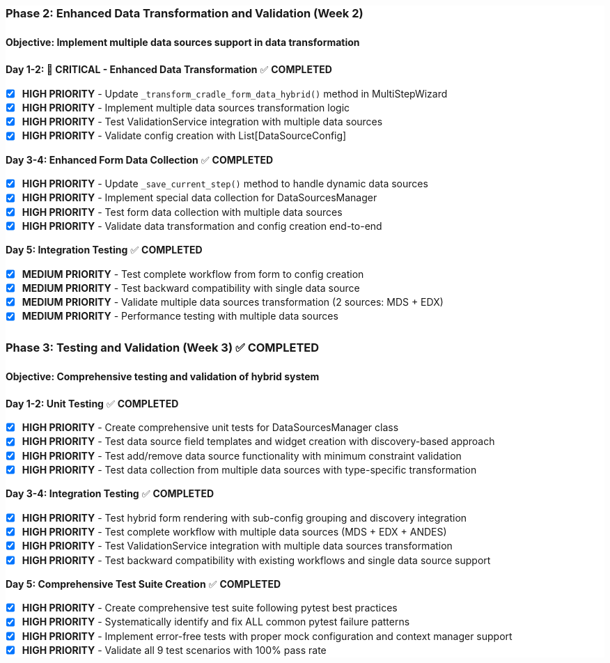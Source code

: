 ### **Phase 2: Enhanced Data Transformation and Validation (Week 2)**

#### **Objective**: Implement multiple data sources support in data transformation

**Day 1-2: 🔴 CRITICAL - Enhanced Data Transformation** ✅ **COMPLETED**
- [x] **HIGH PRIORITY** - Update `_transform_cradle_form_data_hybrid()` method in MultiStepWizard
- [x] **HIGH PRIORITY** - Implement multiple data sources transformation logic
- [x] **HIGH PRIORITY** - Test ValidationService integration with multiple data sources
- [x] **HIGH PRIORITY** - Validate config creation with List[DataSourceConfig]

**Day 3-4: Enhanced Form Data Collection** ✅ **COMPLETED**
- [x] **HIGH PRIORITY** - Update `_save_current_step()` method to handle dynamic data sources
- [x] **HIGH PRIORITY** - Implement special data collection for DataSourcesManager
- [x] **HIGH PRIORITY** - Test form data collection with multiple data sources
- [x] **HIGH PRIORITY** - Validate data transformation and config creation end-to-end

**Day 5: Integration Testing** ✅ **COMPLETED**
- [x] **MEDIUM PRIORITY** - Test complete workflow from form to config creation
- [x] **MEDIUM PRIORITY** - Test backward compatibility with single data source
- [x] **MEDIUM PRIORITY** - Validate multiple data sources transformation (2 sources: MDS + EDX)
- [x] **MEDIUM PRIORITY** - Performance testing with multiple data sources

### **Phase 3: Testing and Validation (Week 3)** ✅ **COMPLETED**

#### **Objective**: Comprehensive testing and validation of hybrid system

**Day 1-2: Unit Testing** ✅ **COMPLETED**
- [x] **HIGH PRIORITY** - Create comprehensive unit tests for DataSourcesManager class
- [x] **HIGH PRIORITY** - Test data source field templates and widget creation with discovery-based approach
- [x] **HIGH PRIORITY** - Test add/remove data source functionality with minimum constraint validation
- [x] **HIGH PRIORITY** - Test data collection from multiple data sources with type-specific transformation

**Day 3-4: Integration Testing** ✅ **COMPLETED**
- [x] **HIGH PRIORITY** - Test hybrid form rendering with sub-config grouping and discovery integration
- [x] **HIGH PRIORITY** - Test complete workflow with multiple data sources (MDS + EDX + ANDES)
- [x] **HIGH PRIORITY** - Test ValidationService integration with multiple data sources transformation
- [x] **HIGH PRIORITY** - Test backward compatibility with existing workflows and single data source support

**Day 5: Comprehensive Test Suite Creation** ✅ **COMPLETED**
- [x] **HIGH PRIORITY** - Create comprehensive test suite following pytest best practices
- [x] **HIGH PRIORITY** - Systematically identify and fix ALL common pytest failure patterns
- [x] **HIGH PRIORITY** - Implement error-free tests with proper mock configuration and context manager support
- [x] **HIGH PRIORITY** - Validate all 9 test scenarios with 100% pass rate
